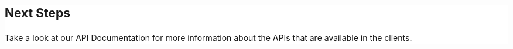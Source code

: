 ## Next Steps

Take a look at our [API Documentation][apiref] for more information about the APIs that are available in the clients.

[apiportalcustomdomainscreateorupdatesample]: https://github.com/Azure/azure-sdk-for-js/blob/main/sdk/appplatform/arm-appplatform/samples/v3-beta/typescript/src/apiPortalCustomDomainsCreateOrUpdateSample.ts
[apiportalcustomdomainsdeletesample]: https://github.com/Azure/azure-sdk-for-js/blob/main/sdk/appplatform/arm-appplatform/samples/v3-beta/typescript/src/apiPortalCustomDomainsDeleteSample.ts
[apiportalcustomdomainsgetsample]: https://github.com/Azure/azure-sdk-for-js/blob/main/sdk/appplatform/arm-appplatform/samples/v3-beta/typescript/src/apiPortalCustomDomainsGetSample.ts
[apiportalcustomdomainslistsample]: https://github.com/Azure/azure-sdk-for-js/blob/main/sdk/appplatform/arm-appplatform/samples/v3-beta/typescript/src/apiPortalCustomDomainsListSample.ts
[apiportalscreateorupdatesample]: https://github.com/Azure/azure-sdk-for-js/blob/main/sdk/appplatform/arm-appplatform/samples/v3-beta/typescript/src/apiPortalsCreateOrUpdateSample.ts
[apiportalsdeletesample]: https://github.com/Azure/azure-sdk-for-js/blob/main/sdk/appplatform/arm-appplatform/samples/v3-beta/typescript/src/apiPortalsDeleteSample.ts
[apiportalsgetsample]: https://github.com/Azure/azure-sdk-for-js/blob/main/sdk/appplatform/arm-appplatform/samples/v3-beta/typescript/src/apiPortalsGetSample.ts
[apiportalslistsample]: https://github.com/Azure/azure-sdk-for-js/blob/main/sdk/appplatform/arm-appplatform/samples/v3-beta/typescript/src/apiPortalsListSample.ts
[apiportalsvalidatedomainsample]: https://github.com/Azure/azure-sdk-for-js/blob/main/sdk/appplatform/arm-appplatform/samples/v3-beta/typescript/src/apiPortalsValidateDomainSample.ts
[applicationacceleratorscreateorupdatesample]: https://github.com/Azure/azure-sdk-for-js/blob/main/sdk/appplatform/arm-appplatform/samples/v3-beta/typescript/src/applicationAcceleratorsCreateOrUpdateSample.ts
[applicationacceleratorsdeletesample]: https://github.com/Azure/azure-sdk-for-js/blob/main/sdk/appplatform/arm-appplatform/samples/v3-beta/typescript/src/applicationAcceleratorsDeleteSample.ts
[applicationacceleratorsgetsample]: https://github.com/Azure/azure-sdk-for-js/blob/main/sdk/appplatform/arm-appplatform/samples/v3-beta/typescript/src/applicationAcceleratorsGetSample.ts
[applicationacceleratorslistsample]: https://github.com/Azure/azure-sdk-for-js/blob/main/sdk/appplatform/arm-appplatform/samples/v3-beta/typescript/src/applicationAcceleratorsListSample.ts
[applicationliveviewscreateorupdatesample]: https://github.com/Azure/azure-sdk-for-js/blob/main/sdk/appplatform/arm-appplatform/samples/v3-beta/typescript/src/applicationLiveViewsCreateOrUpdateSample.ts
[applicationliveviewsdeletesample]: https://github.com/Azure/azure-sdk-for-js/blob/main/sdk/appplatform/arm-appplatform/samples/v3-beta/typescript/src/applicationLiveViewsDeleteSample.ts
[applicationliveviewsgetsample]: https://github.com/Azure/azure-sdk-for-js/blob/main/sdk/appplatform/arm-appplatform/samples/v3-beta/typescript/src/applicationLiveViewsGetSample.ts
[applicationliveviewslistsample]: https://github.com/Azure/azure-sdk-for-js/blob/main/sdk/appplatform/arm-appplatform/samples/v3-beta/typescript/src/applicationLiveViewsListSample.ts
[appscreateorupdatesample]: https://github.com/Azure/azure-sdk-for-js/blob/main/sdk/appplatform/arm-appplatform/samples/v3-beta/typescript/src/appsCreateOrUpdateSample.ts
[appsdeletesample]: https://github.com/Azure/azure-sdk-for-js/blob/main/sdk/appplatform/arm-appplatform/samples/v3-beta/typescript/src/appsDeleteSample.ts
[appsgetresourceuploadurlsample]: https://github.com/Azure/azure-sdk-for-js/blob/main/sdk/appplatform/arm-appplatform/samples/v3-beta/typescript/src/appsGetResourceUploadUrlSample.ts
[appsgetsample]: https://github.com/Azure/azure-sdk-for-js/blob/main/sdk/appplatform/arm-appplatform/samples/v3-beta/typescript/src/appsGetSample.ts
[appslistsample]: https://github.com/Azure/azure-sdk-for-js/blob/main/sdk/appplatform/arm-appplatform/samples/v3-beta/typescript/src/appsListSample.ts
[appssetactivedeploymentssample]: https://github.com/Azure/azure-sdk-for-js/blob/main/sdk/appplatform/arm-appplatform/samples/v3-beta/typescript/src/appsSetActiveDeploymentsSample.ts
[appsupdatesample]: https://github.com/Azure/azure-sdk-for-js/blob/main/sdk/appplatform/arm-appplatform/samples/v3-beta/typescript/src/appsUpdateSample.ts
[appsvalidatedomainsample]: https://github.com/Azure/azure-sdk-for-js/blob/main/sdk/appplatform/arm-appplatform/samples/v3-beta/typescript/src/appsValidateDomainSample.ts
[bindingscreateorupdatesample]: https://github.com/Azure/azure-sdk-for-js/blob/main/sdk/appplatform/arm-appplatform/samples/v3-beta/typescript/src/bindingsCreateOrUpdateSample.ts
[bindingsdeletesample]: https://github.com/Azure/azure-sdk-for-js/blob/main/sdk/appplatform/arm-appplatform/samples/v3-beta/typescript/src/bindingsDeleteSample.ts
[bindingsgetsample]: https://github.com/Azure/azure-sdk-for-js/blob/main/sdk/appplatform/arm-appplatform/samples/v3-beta/typescript/src/bindingsGetSample.ts
[bindingslistsample]: https://github.com/Azure/azure-sdk-for-js/blob/main/sdk/appplatform/arm-appplatform/samples/v3-beta/typescript/src/bindingsListSample.ts
[bindingsupdatesample]: https://github.com/Azure/azure-sdk-for-js/blob/main/sdk/appplatform/arm-appplatform/samples/v3-beta/typescript/src/bindingsUpdateSample.ts
[buildserviceagentpoolgetsample]: https://github.com/Azure/azure-sdk-for-js/blob/main/sdk/appplatform/arm-appplatform/samples/v3-beta/typescript/src/buildServiceAgentPoolGetSample.ts
[buildserviceagentpoollistsample]: https://github.com/Azure/azure-sdk-for-js/blob/main/sdk/appplatform/arm-appplatform/samples/v3-beta/typescript/src/buildServiceAgentPoolListSample.ts
[buildserviceagentpoolupdateputsample]: https://github.com/Azure/azure-sdk-for-js/blob/main/sdk/appplatform/arm-appplatform/samples/v3-beta/typescript/src/buildServiceAgentPoolUpdatePutSample.ts

[buildservicebuildercreateorupdatesample]: https://github.com/Azure/azure-sdk-for-js/blob/main/sdk/appplatform/arm-appplatform/samples/v3-beta/typescript/src/buildServiceBuilderCreateOrUpdateSample.ts
[buildservicebuilderdeletesample]: https://github.com/Azure/azure-sdk-for-js/blob/main/sdk/appplatform/arm-appplatform/samples/v3-beta/typescript/src/buildServiceBuilderDeleteSample.ts
[buildservicebuildergetsample]: https://github.com/Azure/azure-sdk-for-js/blob/main/sdk/appplatform/arm-appplatform/samples/v3-beta/typescript/src/buildServiceBuilderGetSample.ts
[buildservicebuilderlistdeploymentssample]: https://github.com/Azure/azure-sdk-for-js/blob/main/sdk/appplatform/arm-appplatform/samples/v3-beta/typescript/src/buildServiceBuilderListDeploymentsSample.ts
[buildservicebuilderlistsample]: https://github.com/Azure/azure-sdk-for-js/blob/main/sdk/appplatform/arm-appplatform/samples/v3-beta/typescript/src/buildServiceBuilderListSample.ts
[buildservicecreateorupdatebuildsample]: https://github.com/Azure/azure-sdk-for-js/blob/main/sdk/appplatform/arm-appplatform/samples/v3-beta/typescript/src/buildServiceCreateOrUpdateBuildSample.ts
[buildservicegetbuildresultlogsample]: https://github.com/Azure/azure-sdk-for-js/blob/main/sdk/appplatform/arm-appplatform/samples/v3-beta/typescript/src/buildServiceGetBuildResultLogSample.ts
[buildservicegetbuildresultsample]: https://github.com/Azure/azure-sdk-for-js/blob/main/sdk/appplatform/arm-appplatform/samples/v3-beta/typescript/src/buildServiceGetBuildResultSample.ts
[buildservicegetbuildsample]: https://github.com/Azure/azure-sdk-for-js/blob/main/sdk/appplatform/arm-appplatform/samples/v3-beta/typescript/src/buildServiceGetBuildSample.ts
[buildservicegetbuildservicesample]: https://github.com/Azure/azure-sdk-for-js/blob/main/sdk/appplatform/arm-appplatform/samples/v3-beta/typescript/src/buildServiceGetBuildServiceSample.ts
[buildservicegetresourceuploadurlsample]: https://github.com/Azure/azure-sdk-for-js/blob/main/sdk/appplatform/arm-appplatform/samples/v3-beta/typescript/src/buildServiceGetResourceUploadUrlSample.ts
[buildservicegetsupportedbuildpacksample]: https://github.com/Azure/azure-sdk-for-js/blob/main/sdk/appplatform/arm-appplatform/samples/v3-beta/typescript/src/buildServiceGetSupportedBuildpackSample.ts
[buildservicegetsupportedstacksample]: https://github.com/Azure/azure-sdk-for-js/blob/main/sdk/appplatform/arm-appplatform/samples/v3-beta/typescript/src/buildServiceGetSupportedStackSample.ts
[buildservicelistbuildresultssample]: https://github.com/Azure/azure-sdk-for-js/blob/main/sdk/appplatform/arm-appplatform/samples/v3-beta/typescript/src/buildServiceListBuildResultsSample.ts
[buildservicelistbuildservicessample]: https://github.com/Azure/azure-sdk-for-js/blob/main/sdk/appplatform/arm-appplatform/samples/v3-beta/typescript/src/buildServiceListBuildServicesSample.ts
[buildservicelistbuildssample]: https://github.com/Azure/azure-sdk-for-js/blob/main/sdk/appplatform/arm-appplatform/samples/v3-beta/typescript/src/buildServiceListBuildsSample.ts
[buildservicelistsupportedbuildpackssample]: https://github.com/Azure/azure-sdk-for-js/blob/main/sdk/appplatform/arm-appplatform/samples/v3-beta/typescript/src/buildServiceListSupportedBuildpacksSample.ts
[buildservicelistsupportedstackssample]: https://github.com/Azure/azure-sdk-for-js/blob/main/sdk/appplatform/arm-appplatform/samples/v3-beta/typescript/src/buildServiceListSupportedStacksSample.ts
[buildpackbindingcreateorupdatesample]: https://github.com/Azure/azure-sdk-for-js/blob/main/sdk/appplatform/arm-appplatform/samples/v3-beta/typescript/src/buildpackBindingCreateOrUpdateSample.ts
[buildpackbindingdeletesample]: https://github.com/Azure/azure-sdk-for-js/blob/main/sdk/appplatform/arm-appplatform/samples/v3-beta/typescript/src/buildpackBindingDeleteSample.ts
[buildpackbindinggetsample]: https://github.com/Azure/azure-sdk-for-js/blob/main/sdk/appplatform/arm-appplatform/samples/v3-beta/typescript/src/buildpackBindingGetSample.ts
[buildpackbindinglistsample]: https://github.com/Azure/azure-sdk-for-js/blob/main/sdk/appplatform/arm-appplatform/samples/v3-beta/typescript/src/buildpackBindingListSample.ts
[certificatescreateorupdatesample]: https://github.com/Azure/azure-sdk-for-js/blob/main/sdk/appplatform/arm-appplatform/samples/v3-beta/typescript/src/certificatesCreateOrUpdateSample.ts
[certificatesdeletesample]: https://github.com/Azure/azure-sdk-for-js/blob/main/sdk/appplatform/arm-appplatform/samples/v3-beta/typescript/src/certificatesDeleteSample.ts
[certificatesgetsample]: https://github.com/Azure/azure-sdk-for-js/blob/main/sdk/appplatform/arm-appplatform/samples/v3-beta/typescript/src/certificatesGetSample.ts
[certificateslistsample]: https://github.com/Azure/azure-sdk-for-js/blob/main/sdk/appplatform/arm-appplatform/samples/v3-beta/typescript/src/certificatesListSample.ts
[configserversgetsample]: https://github.com/Azure/azure-sdk-for-js/blob/main/sdk/appplatform/arm-appplatform/samples/v3-beta/typescript/src/configServersGetSample.ts
[configserversupdatepatchsample]: https://github.com/Azure/azure-sdk-for-js/blob/main/sdk/appplatform/arm-appplatform/samples/v3-beta/typescript/src/configServersUpdatePatchSample.ts
[configserversupdateputsample]: https://github.com/Azure/azure-sdk-for-js/blob/main/sdk/appplatform/arm-appplatform/samples/v3-beta/typescript/src/configServersUpdatePutSample.ts
[configserversvalidatesample]: https://github.com/Azure/azure-sdk-for-js/blob/main/sdk/appplatform/arm-appplatform/samples/v3-beta/typescript/src/configServersValidateSample.ts
[configurationservicescreateorupdatesample]: https://github.com/Azure/azure-sdk-for-js/blob/main/sdk/appplatform/arm-appplatform/samples/v3-beta/typescript/src/configurationServicesCreateOrUpdateSample.ts
[configurationservicesdeletesample]: https://github.com/Azure/azure-sdk-for-js/blob/main/sdk/appplatform/arm-appplatform/samples/v3-beta/typescript/src/configurationServicesDeleteSample.ts
[configurationservicesgetsample]: https://github.com/Azure/azure-sdk-for-js/blob/main/sdk/appplatform/arm-appplatform/samples/v3-beta/typescript/src/configurationServicesGetSample.ts
[configurationserviceslistsample]: https://github.com/Azure/azure-sdk-for-js/blob/main/sdk/appplatform/arm-appplatform/samples/v3-beta/typescript/src/configurationServicesListSample.ts
[configurationservicesvalidatesample]: https://github.com/Azure/azure-sdk-for-js/blob/main/sdk/appplatform/arm-appplatform/samples/v3-beta/typescript/src/configurationServicesValidateSample.ts
[customdomainscreateorupdatesample]: https://github.com/Azure/azure-sdk-for-js/blob/main/sdk/appplatform/arm-appplatform/samples/v3-beta/typescript/src/customDomainsCreateOrUpdateSample.ts
[customdomainsdeletesample]: https://github.com/Azure/azure-sdk-for-js/blob/main/sdk/appplatform/arm-appplatform/samples/v3-beta/typescript/src/customDomainsDeleteSample.ts
[customdomainsgetsample]: https://github.com/Azure/azure-sdk-for-js/blob/main/sdk/appplatform/arm-appplatform/samples/v3-beta/typescript/src/customDomainsGetSample.ts
[customdomainslistsample]: https://github.com/Azure/azure-sdk-for-js/blob/main/sdk/appplatform/arm-appplatform/samples/v3-beta/typescript/src/customDomainsListSample.ts
[customdomainsupdatesample]: https://github.com/Azure/azure-sdk-for-js/blob/main/sdk/appplatform/arm-appplatform/samples/v3-beta/typescript/src/customDomainsUpdateSample.ts
[customizedacceleratorscreateorupdatesample]: https://github.com/Azure/azure-sdk-for-js/blob/main/sdk/appplatform/arm-appplatform/samples/v3-beta/typescript/src/customizedAcceleratorsCreateOrUpdateSample.ts
[customizedacceleratorsdeletesample]: https://github.com/Azure/azure-sdk-for-js/blob/main/sdk/appplatform/arm-appplatform/samples/v3-beta/typescript/src/customizedAcceleratorsDeleteSample.ts
[customizedacceleratorsgetsample]: https://github.com/Azure/azure-sdk-for-js/blob/main/sdk/appplatform/arm-appplatform/samples/v3-beta/typescript/src/customizedAcceleratorsGetSample.ts
[customizedacceleratorslistsample]: https://github.com/Azure/azure-sdk-for-js/blob/main/sdk/appplatform/arm-appplatform/samples/v3-beta/typescript/src/customizedAcceleratorsListSample.ts
[customizedacceleratorsvalidatesample]: https://github.com/Azure/azure-sdk-for-js/blob/main/sdk/appplatform/arm-appplatform/samples/v3-beta/typescript/src/customizedAcceleratorsValidateSample.ts
[deploymentscreateorupdatesample]: https://github.com/Azure/azure-sdk-for-js/blob/main/sdk/appplatform/arm-appplatform/samples/v3-beta/typescript/src/deploymentsCreateOrUpdateSample.ts
[deploymentsdeletesample]: https://github.com/Azure/azure-sdk-for-js/blob/main/sdk/appplatform/arm-appplatform/samples/v3-beta/typescript/src/deploymentsDeleteSample.ts
[deploymentsdisableremotedebuggingsample]: https://github.com/Azure/azure-sdk-for-js/blob/main/sdk/appplatform/arm-appplatform/samples/v3-beta/typescript/src/deploymentsDisableRemoteDebuggingSample.ts
[deploymentsenableremotedebuggingsample]: https://github.com/Azure/azure-sdk-for-js/blob/main/sdk/appplatform/arm-appplatform/samples/v3-beta/typescript/src/deploymentsEnableRemoteDebuggingSample.ts
[deploymentsgenerateheapdumpsample]: https://github.com/Azure/azure-sdk-for-js/blob/main/sdk/appplatform/arm-appplatform/samples/v3-beta/typescript/src/deploymentsGenerateHeapDumpSample.ts
[deploymentsgeneratethreaddumpsample]: https://github.com/Azure/azure-sdk-for-js/blob/main/sdk/appplatform/arm-appplatform/samples/v3-beta/typescript/src/deploymentsGenerateThreadDumpSample.ts
[deploymentsgetlogfileurlsample]: https://github.com/Azure/azure-sdk-for-js/blob/main/sdk/appplatform/arm-appplatform/samples/v3-beta/typescript/src/deploymentsGetLogFileUrlSample.ts
[deploymentsgetremotedebuggingconfigsample]: https://github.com/Azure/azure-sdk-for-js/blob/main/sdk/appplatform/arm-appplatform/samples/v3-beta/typescript/src/deploymentsGetRemoteDebuggingConfigSample.ts
[deploymentsgetsample]: https://github.com/Azure/azure-sdk-for-js/blob/main/sdk/appplatform/arm-appplatform/samples/v3-beta/typescript/src/deploymentsGetSample.ts
[deploymentslistforclustersample]: https://github.com/Azure/azure-sdk-for-js/blob/main/sdk/appplatform/arm-appplatform/samples/v3-beta/typescript/src/deploymentsListForClusterSample.ts
[deploymentslistsample]: https://github.com/Azure/azure-sdk-for-js/blob/main/sdk/appplatform/arm-appplatform/samples/v3-beta/typescript/src/deploymentsListSample.ts
[deploymentsrestartsample]: https://github.com/Azure/azure-sdk-for-js/blob/main/sdk/appplatform/arm-appplatform/samples/v3-beta/typescript/src/deploymentsRestartSample.ts
[deploymentsstartjfrsample]: https://github.com/Azure/azure-sdk-for-js/blob/main/sdk/appplatform/arm-appplatform/samples/v3-beta/typescript/src/deploymentsStartJfrSample.ts
[deploymentsstartsample]: https://github.com/Azure/azure-sdk-for-js/blob/main/sdk/appplatform/arm-appplatform/samples/v3-beta/typescript/src/deploymentsStartSample.ts
[deploymentsstopsample]: https://github.com/Azure/azure-sdk-for-js/blob/main/sdk/appplatform/arm-appplatform/samples/v3-beta/typescript/src/deploymentsStopSample.ts
[deploymentsupdatesample]: https://github.com/Azure/azure-sdk-for-js/blob/main/sdk/appplatform/arm-appplatform/samples/v3-beta/typescript/src/deploymentsUpdateSample.ts
[devtoolportalscreateorupdatesample]: https://github.com/Azure/azure-sdk-for-js/blob/main/sdk/appplatform/arm-appplatform/samples/v3-beta/typescript/src/devToolPortalsCreateOrUpdateSample.ts
[devtoolportalsdeletesample]: https://github.com/Azure/azure-sdk-for-js/blob/main/sdk/appplatform/arm-appplatform/samples/v3-beta/typescript/src/devToolPortalsDeleteSample.ts
[devtoolportalsgetsample]: https://github.com/Azure/azure-sdk-for-js/blob/main/sdk/appplatform/arm-appplatform/samples/v3-beta/typescript/src/devToolPortalsGetSample.ts
[devtoolportalslistsample]: https://github.com/Azure/azure-sdk-for-js/blob/main/sdk/appplatform/arm-appplatform/samples/v3-beta/typescript/src/devToolPortalsListSample.ts
[gatewaycustomdomainscreateorupdatesample]: https://github.com/Azure/azure-sdk-for-js/blob/main/sdk/appplatform/arm-appplatform/samples/v3-beta/typescript/src/gatewayCustomDomainsCreateOrUpdateSample.ts
[gatewaycustomdomainsdeletesample]: https://github.com/Azure/azure-sdk-for-js/blob/main/sdk/appplatform/arm-appplatform/samples/v3-beta/typescript/src/gatewayCustomDomainsDeleteSample.ts
[gatewaycustomdomainsgetsample]: https://github.com/Azure/azure-sdk-for-js/blob/main/sdk/appplatform/arm-appplatform/samples/v3-beta/typescript/src/gatewayCustomDomainsGetSample.ts
[gatewaycustomdomainslistsample]: https://github.com/Azure/azure-sdk-for-js/blob/main/sdk/appplatform/arm-appplatform/samples/v3-beta/typescript/src/gatewayCustomDomainsListSample.ts
[gatewayrouteconfigscreateorupdatesample]: https://github.com/Azure/azure-sdk-for-js/blob/main/sdk/appplatform/arm-appplatform/samples/v3-beta/typescript/src/gatewayRouteConfigsCreateOrUpdateSample.ts
[gatewayrouteconfigsdeletesample]: https://github.com/Azure/azure-sdk-for-js/blob/main/sdk/appplatform/arm-appplatform/samples/v3-beta/typescript/src/gatewayRouteConfigsDeleteSample.ts
[gatewayrouteconfigsgetsample]: https://github.com/Azure/azure-sdk-for-js/blob/main/sdk/appplatform/arm-appplatform/samples/v3-beta/typescript/src/gatewayRouteConfigsGetSample.ts
[gatewayrouteconfigslistsample]: https://github.com/Azure/azure-sdk-for-js/blob/main/sdk/appplatform/arm-appplatform/samples/v3-beta/typescript/src/gatewayRouteConfigsListSample.ts
[gatewayscreateorupdatesample]: https://github.com/Azure/azure-sdk-for-js/blob/main/sdk/appplatform/arm-appplatform/samples/v3-beta/typescript/src/gatewaysCreateOrUpdateSample.ts
[gatewaysdeletesample]: https://github.com/Azure/azure-sdk-for-js/blob/main/sdk/appplatform/arm-appplatform/samples/v3-beta/typescript/src/gatewaysDeleteSample.ts
[gatewaysgetsample]: https://github.com/Azure/azure-sdk-for-js/blob/main/sdk/appplatform/arm-appplatform/samples/v3-beta/typescript/src/gatewaysGetSample.ts
[gatewayslistenvsecretssample]: https://github.com/Azure/azure-sdk-for-js/blob/main/sdk/appplatform/arm-appplatform/samples/v3-beta/typescript/src/gatewaysListEnvSecretsSample.ts
[gatewayslistsample]: https://github.com/Azure/azure-sdk-for-js/blob/main/sdk/appplatform/arm-appplatform/samples/v3-beta/typescript/src/gatewaysListSample.ts
[gatewaysvalidatedomainsample]: https://github.com/Azure/azure-sdk-for-js/blob/main/sdk/appplatform/arm-appplatform/samples/v3-beta/typescript/src/gatewaysValidateDomainSample.ts
[monitoringsettingsgetsample]: https://github.com/Azure/azure-sdk-for-js/blob/main/sdk/appplatform/arm-appplatform/samples/v3-beta/typescript/src/monitoringSettingsGetSample.ts
[monitoringsettingsupdatepatchsample]: https://github.com/Azure/azure-sdk-for-js/blob/main/sdk/appplatform/arm-appplatform/samples/v3-beta/typescript/src/monitoringSettingsUpdatePatchSample.ts
[monitoringsettingsupdateputsample]: https://github.com/Azure/azure-sdk-for-js/blob/main/sdk/appplatform/arm-appplatform/samples/v3-beta/typescript/src/monitoringSettingsUpdatePutSample.ts
[operationslistsample]: https://github.com/Azure/azure-sdk-for-js/blob/main/sdk/appplatform/arm-appplatform/samples/v3-beta/typescript/src/operationsListSample.ts
[predefinedacceleratorsdisablesample]: https://github.com/Azure/azure-sdk-for-js/blob/main/sdk/appplatform/arm-appplatform/samples/v3-beta/typescript/src/predefinedAcceleratorsDisableSample.ts
[predefinedacceleratorsenablesample]: https://github.com/Azure/azure-sdk-for-js/blob/main/sdk/appplatform/arm-appplatform/samples/v3-beta/typescript/src/predefinedAcceleratorsEnableSample.ts
[predefinedacceleratorsgetsample]: https://github.com/Azure/azure-sdk-for-js/blob/main/sdk/appplatform/arm-appplatform/samples/v3-beta/typescript/src/predefinedAcceleratorsGetSample.ts
[predefinedacceleratorslistsample]: https://github.com/Azure/azure-sdk-for-js/blob/main/sdk/appplatform/arm-appplatform/samples/v3-beta/typescript/src/predefinedAcceleratorsListSample.ts
[runtimeversionslistruntimeversionssample]: https://github.com/Azure/azure-sdk-for-js/blob/main/sdk/appplatform/arm-appplatform/samples/v3-beta/typescript/src/runtimeVersionsListRuntimeVersionsSample.ts
[serviceregistriescreateorupdatesample]: https://github.com/Azure/azure-sdk-for-js/blob/main/sdk/appplatform/arm-appplatform/samples/v3-beta/typescript/src/serviceRegistriesCreateOrUpdateSample.ts
[serviceregistriesdeletesample]: https://github.com/Azure/azure-sdk-for-js/blob/main/sdk/appplatform/arm-appplatform/samples/v3-beta/typescript/src/serviceRegistriesDeleteSample.ts
[serviceregistriesgetsample]: https://github.com/Azure/azure-sdk-for-js/blob/main/sdk/appplatform/arm-appplatform/samples/v3-beta/typescript/src/serviceRegistriesGetSample.ts
[serviceregistrieslistsample]: https://github.com/Azure/azure-sdk-for-js/blob/main/sdk/appplatform/arm-appplatform/samples/v3-beta/typescript/src/serviceRegistriesListSample.ts
[serviceschecknameavailabilitysample]: https://github.com/Azure/azure-sdk-for-js/blob/main/sdk/appplatform/arm-appplatform/samples/v3-beta/typescript/src/servicesCheckNameAvailabilitySample.ts
[servicescreateorupdatesample]: https://github.com/Azure/azure-sdk-for-js/blob/main/sdk/appplatform/arm-appplatform/samples/v3-beta/typescript/src/servicesCreateOrUpdateSample.ts
[servicesdeletesample]: https://github.com/Azure/azure-sdk-for-js/blob/main/sdk/appplatform/arm-appplatform/samples/v3-beta/typescript/src/servicesDeleteSample.ts
[servicesdisabletestendpointsample]: https://github.com/Azure/azure-sdk-for-js/blob/main/sdk/appplatform/arm-appplatform/samples/v3-beta/typescript/src/servicesDisableTestEndpointSample.ts
[servicesenabletestendpointsample]: https://github.com/Azure/azure-sdk-for-js/blob/main/sdk/appplatform/arm-appplatform/samples/v3-beta/typescript/src/servicesEnableTestEndpointSample.ts
[servicesgetsample]: https://github.com/Azure/azure-sdk-for-js/blob/main/sdk/appplatform/arm-appplatform/samples/v3-beta/typescript/src/servicesGetSample.ts
[serviceslistbysubscriptionsample]: https://github.com/Azure/azure-sdk-for-js/blob/main/sdk/appplatform/arm-appplatform/samples/v3-beta/typescript/src/servicesListBySubscriptionSample.ts
[serviceslistsample]: https://github.com/Azure/azure-sdk-for-js/blob/main/sdk/appplatform/arm-appplatform/samples/v3-beta/typescript/src/servicesListSample.ts
[serviceslisttestkeyssample]: https://github.com/Azure/azure-sdk-for-js/blob/main/sdk/appplatform/arm-appplatform/samples/v3-beta/typescript/src/servicesListTestKeysSample.ts
[servicesregeneratetestkeysample]: https://github.com/Azure/azure-sdk-for-js/blob/main/sdk/appplatform/arm-appplatform/samples/v3-beta/typescript/src/servicesRegenerateTestKeySample.ts
[servicesstartsample]: https://github.com/Azure/azure-sdk-for-js/blob/main/sdk/appplatform/arm-appplatform/samples/v3-beta/typescript/src/servicesStartSample.ts
[servicesstopsample]: https://github.com/Azure/azure-sdk-for-js/blob/main/sdk/appplatform/arm-appplatform/samples/v3-beta/typescript/src/servicesStopSample.ts
[servicesupdatesample]: https://github.com/Azure/azure-sdk-for-js/blob/main/sdk/appplatform/arm-appplatform/samples/v3-beta/typescript/src/servicesUpdateSample.ts
[skuslistsample]: https://github.com/Azure/azure-sdk-for-js/blob/main/sdk/appplatform/arm-appplatform/samples/v3-beta/typescript/src/skusListSample.ts
[storagescreateorupdatesample]: https://github.com/Azure/azure-sdk-for-js/blob/main/sdk/appplatform/arm-appplatform/samples/v3-beta/typescript/src/storagesCreateOrUpdateSample.ts
[storagesdeletesample]: https://github.com/Azure/azure-sdk-for-js/blob/main/sdk/appplatform/arm-appplatform/samples/v3-beta/typescript/src/storagesDeleteSample.ts
[storagesgetsample]: https://github.com/Azure/azure-sdk-for-js/blob/main/sdk/appplatform/arm-appplatform/samples/v3-beta/typescript/src/storagesGetSample.ts
[storageslistsample]: https://github.com/Azure/azure-sdk-for-js/blob/main/sdk/appplatform/arm-appplatform/samples/v3-beta/typescript/src/storagesListSample.ts
[apiref]: https://docs.microsoft.com/javascript/api/@azure/arm-appplatform?view=azure-node-preview
[freesub]: https://azure.microsoft.com/free/
[package]: https://github.com/Azure/azure-sdk-for-js/tree/main/sdk/appplatform/arm-appplatform/README.md
[typescript]: https://www.typescriptlang.org/docs/home.html